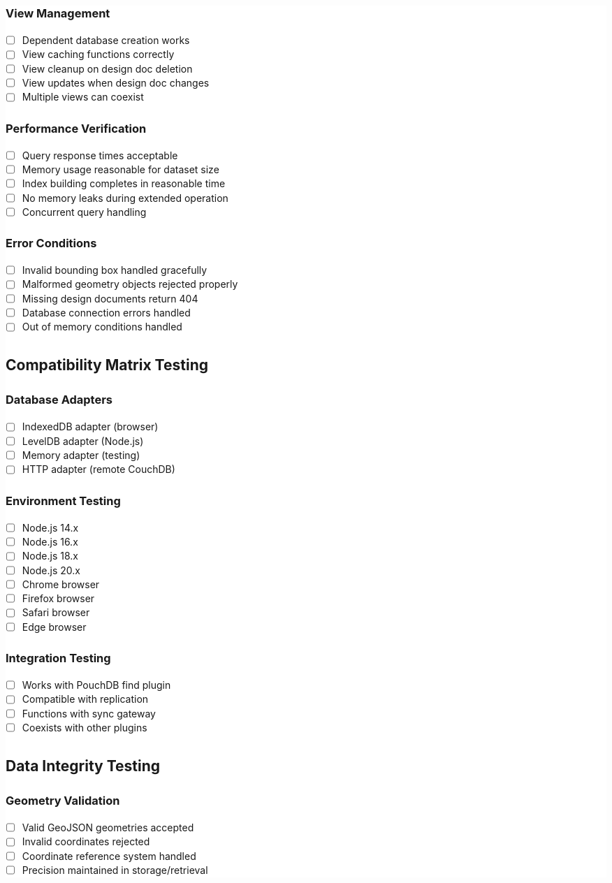 ### View Management
- [ ] Dependent database creation works
- [ ] View caching functions correctly
- [ ] View cleanup on design doc deletion
- [ ] View updates when design doc changes
- [ ] Multiple views can coexist

### Performance Verification
- [ ] Query response times acceptable
- [ ] Memory usage reasonable for dataset size
- [ ] Index building completes in reasonable time
- [ ] No memory leaks during extended operation
- [ ] Concurrent query handling

### Error Conditions
- [ ] Invalid bounding box handled gracefully
- [ ] Malformed geometry objects rejected properly
- [ ] Missing design documents return 404
- [ ] Database connection errors handled
- [ ] Out of memory conditions handled

## Compatibility Matrix Testing

### Database Adapters
- [ ] IndexedDB adapter (browser)
- [ ] LevelDB adapter (Node.js)
- [ ] Memory adapter (testing)
- [ ] HTTP adapter (remote CouchDB)

### Environment Testing
- [ ] Node.js 14.x
- [ ] Node.js 16.x
- [ ] Node.js 18.x
- [ ] Node.js 20.x
- [ ] Chrome browser
- [ ] Firefox browser
- [ ] Safari browser
- [ ] Edge browser

### Integration Testing
- [ ] Works with PouchDB find plugin
- [ ] Compatible with replication
- [ ] Functions with sync gateway
- [ ] Coexists with other plugins

## Data Integrity Testing

### Geometry Validation
- [ ] Valid GeoJSON geometries accepted
- [ ] Invalid coordinates rejected
- [ ] Coordinate reference system handled
- [ ] Precision maintained in storage/retrieval
